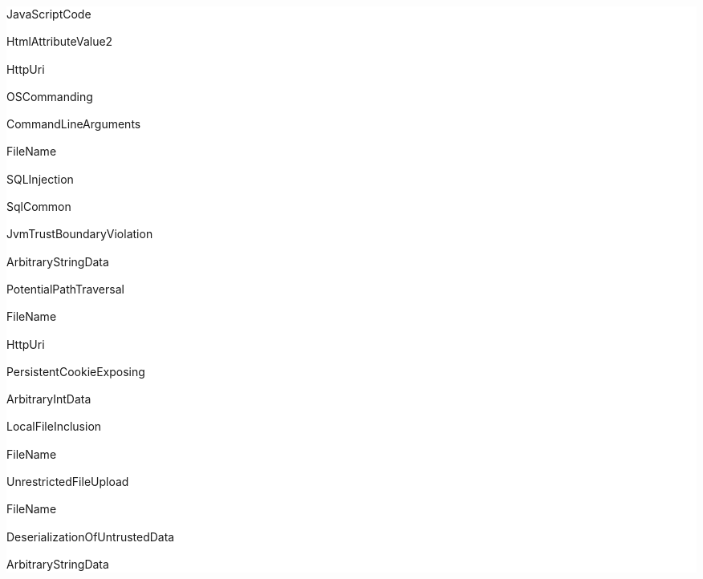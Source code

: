 
JavaScriptCode


HtmlAttributeValue2


HttpUri
</td></tr><tr><td align="left">

OSCommanding
</td><td align="left">

CommandLineArguments


FileName
</td></tr><tr><td align="left">

SQLInjection
</td><td align="left">

SqlCommon
</td></tr><tr><td align="left">

JvmTrustBoundaryViolation
</td><td align="left">

ArbitraryStringData
</td></tr><tr><td align="left">

PotentialPathTraversal
</td><td align="left">

FileName


HttpUri
</td></tr><tr><td align="left">

PersistentCookieExposing
</td><td align="left">

ArbitraryIntData
</td></tr><tr><td align="left">

LocalFileInclusion
</td><td align="left">

FileName
</td></tr><tr><td align="left">

UnrestrictedFileUpload
</td><td align="left">

FileName
</td></tr><tr><td align="left">

DeserializationOfUntrustedData
</td><td align="left">

ArbitraryStringData
</td></tr><tr><td align="left">
